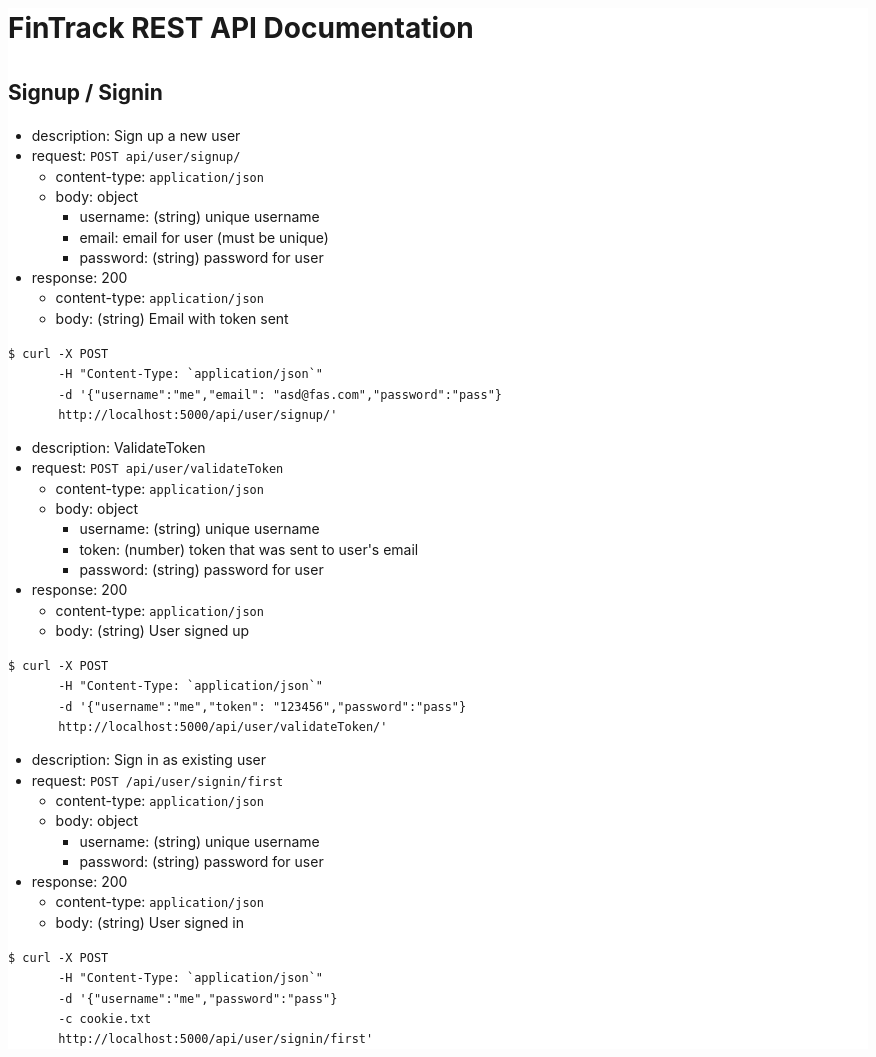# FinTrack REST API Documentation

## Signup / Signin

- description: Sign up a new user
- request: `POST api/user/signup/`
  - content-type: `application/json`
  - body: object
    - username: (string) unique username
    - email: email for user (must be unique)
    - password: (string) password for user
- response: 200
  - content-type: `application/json`
  - body: (string) Email with token sent

```
$ curl -X POST
       -H "Content-Type: `application/json`"
       -d '{"username":"me","email": "asd@fas.com","password":"pass"}
       http://localhost:5000/api/user/signup/'
```

- description: ValidateToken
- request: `POST api/user/validateToken`
  - content-type: `application/json`
  - body: object
    - username: (string) unique username
    - token: (number) token that was sent to user's email
    - password: (string) password for user
- response: 200
  - content-type: `application/json`
  - body: (string) User signed up

```
$ curl -X POST
       -H "Content-Type: `application/json`"
       -d '{"username":"me","token": "123456","password":"pass"}
       http://localhost:5000/api/user/validateToken/'
```

- description: Sign in as existing user
- request: `POST /api/user/signin/first`
  - content-type: `application/json`
  - body: object
    - username: (string) unique username
    - password: (string) password for user
- response: 200
  - content-type: `application/json`
  - body: (string) User signed in

```
$ curl -X POST
       -H "Content-Type: `application/json`"
       -d '{"username":"me","password":"pass"}
       -c cookie.txt
       http://localhost:5000/api/user/signin/first'
```
